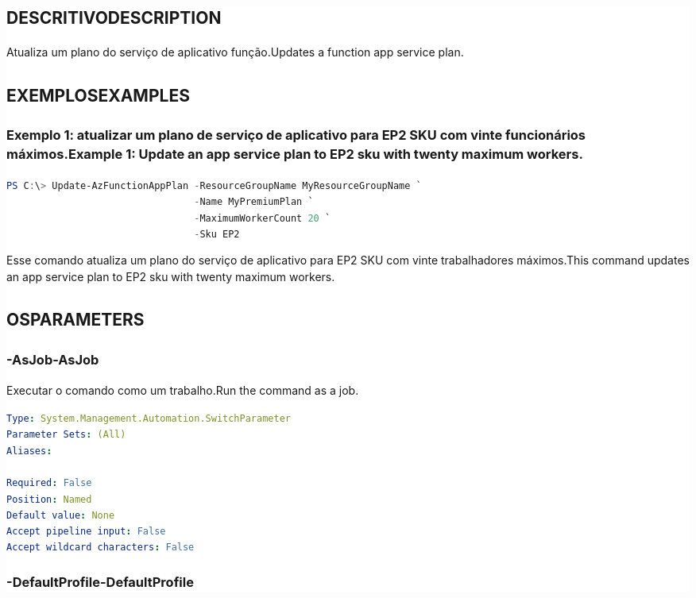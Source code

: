 ## <span data-ttu-id="21d3e-107">DESCRITIVO</span><span class="sxs-lookup"><span data-stu-id="21d3e-107">DESCRIPTION</span></span>
<span data-ttu-id="21d3e-108">Atualiza um plano do serviço de aplicativo função.</span><span class="sxs-lookup"><span data-stu-id="21d3e-108">Updates a function app service plan.</span></span>

## <span data-ttu-id="21d3e-109">EXEMPLOS</span><span class="sxs-lookup"><span data-stu-id="21d3e-109">EXAMPLES</span></span>

### <span data-ttu-id="21d3e-110">Exemplo 1: atualizar um plano de serviço de aplicativo para EP2 SKU com vinte funcionários máximos.</span><span class="sxs-lookup"><span data-stu-id="21d3e-110">Example 1: Update an app service plan to EP2 sku with twenty maximum workers.</span></span>
```powershell
PS C:\> Update-AzFunctionAppPlan -ResourceGroupName MyResourceGroupName `
                                 -Name MyPremiumPlan `
                                 -MaximumWorkerCount 20 `
                                 -Sku EP2

```

<span data-ttu-id="21d3e-111">Esse comando atualiza um plano do serviço de aplicativo para EP2 SKU com vinte trabalhadores máximos.</span><span class="sxs-lookup"><span data-stu-id="21d3e-111">This command updates an app service plan to EP2 sku with twenty maximum workers.</span></span>

## <span data-ttu-id="21d3e-112">OS</span><span class="sxs-lookup"><span data-stu-id="21d3e-112">PARAMETERS</span></span>

### <span data-ttu-id="21d3e-113">-AsJob</span><span class="sxs-lookup"><span data-stu-id="21d3e-113">-AsJob</span></span>
<span data-ttu-id="21d3e-114">Executar o comando como um trabalho.</span><span class="sxs-lookup"><span data-stu-id="21d3e-114">Run the command as a job.</span></span>

```yaml
Type: System.Management.Automation.SwitchParameter
Parameter Sets: (All)
Aliases:

Required: False
Position: Named
Default value: None
Accept pipeline input: False
Accept wildcard characters: False
```

### <span data-ttu-id="21d3e-115">-DefaultProfile</span><span class="sxs-lookup"><span data-stu-id="21d3e-115">-DefaultProfile</span></span>
